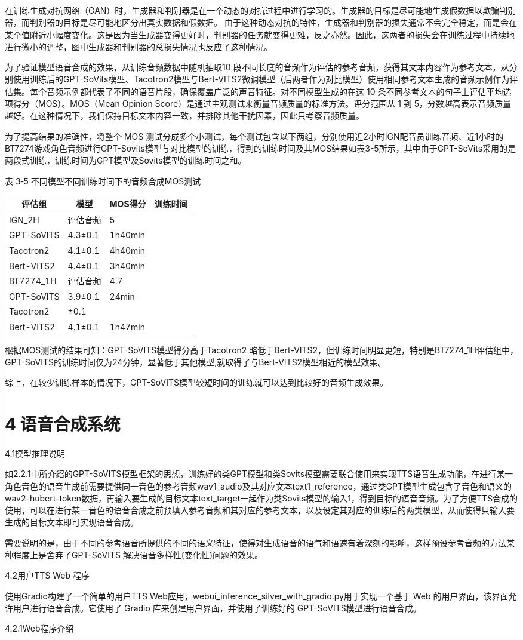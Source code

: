 在训练生成对抗网络（GAN）时，生成器和判别器是在一个动态的对抗过程中进行学习的。生成器的目标是尽可能地生成假数据以欺骗判别器，而判别器的目标是尽可能地区分出真实数据和假数据。 由于这种动态对抗的特性，生成器和判别器的损失通常不会完全稳定，而是会在某个值附近小幅度变化。这是因为当生成器变得更好时，判别器的任务就变得更难，反之亦然。因此，这两者的损失会在训练过程中持续地进行微小的调整，图中生成器和判别器的总损失情况也反应了这种情况。

为了验证模型语音合成的效果，从训练音频数据中随机抽取10 段不同长度的音频作为评估的参考音频，获得其文本内容作为参考文本，从分别使用训练后的GPT-SoVits模型、Tacotron2模型与Bert-VITS2微调模型（后两者作为对比模型）使用相同参考文本生成的音频示例作为评估集。每个音频示例都代表了不同的语音片段，确保覆盖广泛的声音特征。对不同模型生成的在这 10 条不同参考文本的句子上评估平均选项得分（MOS）。MOS（Mean Opinion Score）是通过主观测试来衡量音频质量的标准方法。评分范围从 1 到 5，分数越高表示音频质量越好。在这种情况下，我们保持目标文本内容一致，并排除其他干扰因素，因此只考察音频质量。

为了提高结果的准确性，将整个 MOS 测试分成多个小测试，每个测试包含以下两组，分别使用近2小时IGN配音员训练音频、近1小时的BT7274游戏角色音频进行GPT-Sovits模型与对比模型的训练，得到的训练时间及其MOS结果如表3-5所示，其中由于GPT-SoVits采用的是两段式训练，训练时间为GPT模型及Sovits模型的训练时间之和。

表 3‑5 不同模型不同训练时间下的音频合成MOS测试

| 评估组     | 模型     | MOS得分 | 训练时间 |
| ---------- | -------- | ------- | -------- |
| IGN_2H     | 评估音频 | 5       |          |
| GPT-SoVITS | 4.3±0.1  | 1h40min |          |
| Tacotron2  | 4.1±0.1  | 4h40min |          |
| Bert-VITS2 | 4.4±0.1  | 3h40min |          |
| BT7274_1H  | 评估音频 | 4.7     |          |
| GPT-SoVITS | 3.9±0.1  | 24min   |          |
| Tacotron2  | ±0.1     |         |          |
| Bert-VITS2 | 4.1±0.1  | 1h47min |          |

 

根据MOS测试的结果可知：GPT-SoVITS模型得分高于Tacotron2 略低于Bert-VITS2，但训练时间明显更短，特别是BT7274_1H评估组中，GPT-SoVITS的训练时间仅为24分钟，显著低于其他模型,就取得了与Bert-VITS2模型相近的模型效果。

综上，在较少训练样本的情况下，GPT-SoVITS模型较短时间的训练就可以达到比较好的音频生成效果。



 

# 4 语音合成系统

4.1模型推理说明

如2.2.1中所介绍的GPT-SoVITS模型框架的思想，训练好的类GPT模型和类Sovits模型需要联合使用来实现TTS语音生成功能，在进行某一角色音色的语音生成前需要提供同一音色的参考音频wav1_audio及其对应文本text1_reference，通过类GPT模型生成包含了音色和语义的wav2-hubert-token数据，再输入要生成的目标文本text_target一起作为类Sovits模型的输入1，得到目标的语音音频。为了方便TTS合成的使用，可以在进行某一音色的语音合成之前预填入参考音频和其对应的参考文本，以及设定其对应的训练后的两类模型，从而使得只输入要生成的目标文本即可实现语音合成。

需要说明的是，由于不同的参考语音所提供的不同的语义特征，使得对生成语音的语气和语速有着深刻的影响，这样预设参考音频的方法某种程度上是舍弃了GPT-SoVITS 解决语音多样性(变化性)问题的效果。

4.2用户TTS Web 程序

使用Gradio构建了一个简单的用户TTS Web应用，webui_inference_silver_with_gradio.py用于实现一个基于 Web 的用户界面，该界面允许用户进行语音合成。它使用了 Gradio 库来创建用户界面，并使用了训练好的 GPT-SoVITS模型进行语音合成。

4.2.1Web程序介绍
